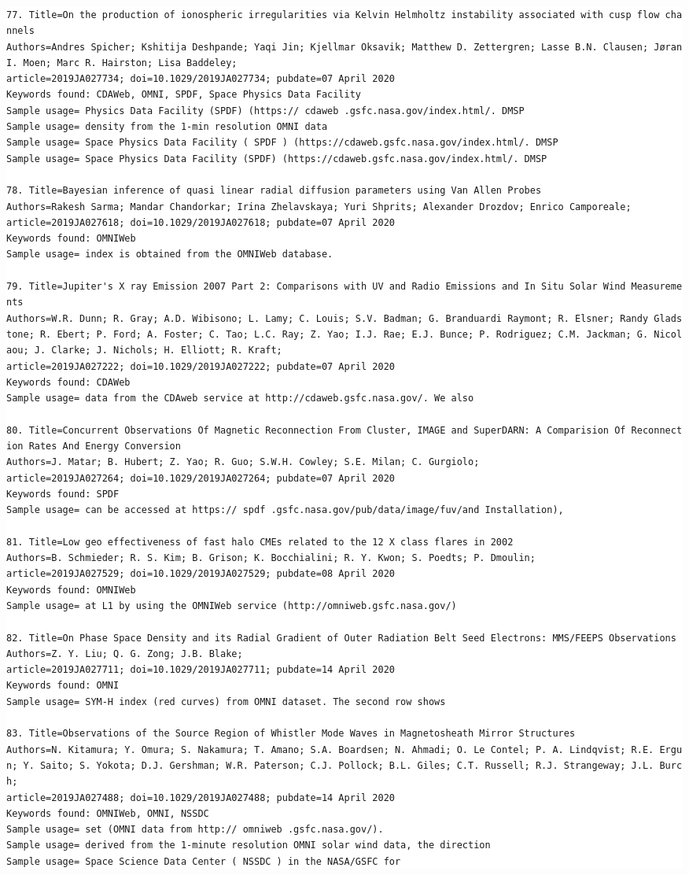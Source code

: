     77. Title=On the production of ionospheric irregularities via Kelvin Helmholtz instability associated with cusp flow channels
    Authors=Andres Spicher; Kshitija Deshpande; Yaqi Jin; Kjellmar Oksavik; Matthew D. Zettergren; Lasse B.N. Clausen; Jøran I. Moen; Marc R. Hairston; Lisa Baddeley;
    article=2019JA027734; doi=10.1029/2019JA027734; pubdate=07 April 2020
    Keywords found: CDAWeb, OMNI, SPDF, Space Physics Data Facility
    Sample usage= Physics Data Facility (SPDF) (https:// cdaweb .gsfc.nasa.gov/index.html/. DMSP
    Sample usage= density from the 1-min resolution OMNI data
    Sample usage= Space Physics Data Facility ( SPDF ) (https://cdaweb.gsfc.nasa.gov/index.html/. DMSP
    Sample usage= Space Physics Data Facility (SPDF) (https://cdaweb.gsfc.nasa.gov/index.html/. DMSP

    78. Title=Bayesian inference of quasi linear radial diffusion parameters using Van Allen Probes
    Authors=Rakesh Sarma; Mandar Chandorkar; Irina Zhelavskaya; Yuri Shprits; Alexander Drozdov; Enrico Camporeale;
    article=2019JA027618; doi=10.1029/2019JA027618; pubdate=07 April 2020
    Keywords found: OMNIWeb
    Sample usage= index is obtained from the OMNIWeb database.

    79. Title=Jupiter's X ray Emission 2007 Part 2: Comparisons with UV and Radio Emissions and In Situ Solar Wind Measurements
    Authors=W.R. Dunn; R. Gray; A.D. Wibisono; L. Lamy; C. Louis; S.V. Badman; G. Branduardi Raymont; R. Elsner; Randy Gladstone; R. Ebert; P. Ford; A. Foster; C. Tao; L.C. Ray; Z. Yao; I.J. Rae; E.J. Bunce; P. Rodriguez; C.M. Jackman; G. Nicolaou; J. Clarke; J. Nichols; H. Elliott; R. Kraft;
    article=2019JA027222; doi=10.1029/2019JA027222; pubdate=07 April 2020
    Keywords found: CDAWeb
    Sample usage= data from the CDAweb service at http://cdaweb.gsfc.nasa.gov/. We also

    80. Title=Concurrent Observations Of Magnetic Reconnection From Cluster, IMAGE and SuperDARN: A Comparision Of Reconnection Rates And Energy Conversion
    Authors=J. Matar; B. Hubert; Z. Yao; R. Guo; S.W.H. Cowley; S.E. Milan; C. Gurgiolo;
    article=2019JA027264; doi=10.1029/2019JA027264; pubdate=07 April 2020
    Keywords found: SPDF
    Sample usage= can be accessed at https:// spdf .gsfc.nasa.gov/pub/data/image/fuv/and Installation),

    81. Title=Low geo effectiveness of fast halo CMEs related to the 12 X class flares in 2002
    Authors=B. Schmieder; R. S. Kim; B. Grison; K. Bocchialini; R. Y. Kwon; S. Poedts; P. Dmoulin;
    article=2019JA027529; doi=10.1029/2019JA027529; pubdate=08 April 2020
    Keywords found: OMNIWeb
    Sample usage= at L1 by using the OMNIWeb service (http://omniweb.gsfc.nasa.gov/)

    82. Title=On Phase Space Density and its Radial Gradient of Outer Radiation Belt Seed Electrons: MMS/FEEPS Observations
    Authors=Z. Y. Liu; Q. G. Zong; J.B. Blake;
    article=2019JA027711; doi=10.1029/2019JA027711; pubdate=14 April 2020
    Keywords found: OMNI
    Sample usage= SYM-H index (red curves) from OMNI dataset. The second row shows

    83. Title=Observations of the Source Region of Whistler Mode Waves in Magnetosheath Mirror Structures
    Authors=N. Kitamura; Y. Omura; S. Nakamura; T. Amano; S.A. Boardsen; N. Ahmadi; O. Le Contel; P. A. Lindqvist; R.E. Ergun; Y. Saito; S. Yokota; D.J. Gershman; W.R. Paterson; C.J. Pollock; B.L. Giles; C.T. Russell; R.J. Strangeway; J.L. Burch;
    article=2019JA027488; doi=10.1029/2019JA027488; pubdate=14 April 2020
    Keywords found: OMNIWeb, OMNI, NSSDC
    Sample usage= set (OMNI data from http:// omniweb .gsfc.nasa.gov/).
    Sample usage= derived from the 1-minute resolution OMNI solar wind data, the direction
    Sample usage= Space Science Data Center ( NSSDC ) in the NASA/GSFC for
